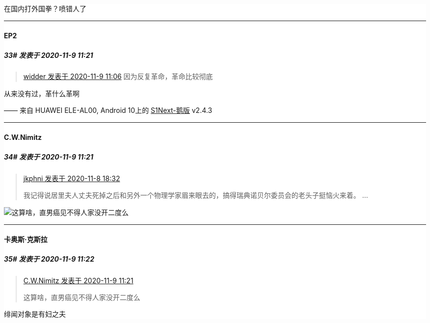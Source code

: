 


在国内打外国拳？喷错人了







*****

####  EP2  
##### 33#       发表于 2020-11-9 11:21



<blockquote><a href="httphttps://bbs.saraba1st.com/2b/forum.php?mod=redirect&amp;goto=findpost&amp;pid=49331770&amp;ptid=1971039" target="_blank">widder 发表于 2020-11-9 11:06</a>
因为反复革命，革命比较彻底</blockquote>
从来没有过，革什么革啊

—— 来自 HUAWEI ELE-AL00, Android 10上的 [S1Next-鹅版](https://github.com/ykrank/S1-Next/releases) v2.4.3







*****

####  C.W.Nimitz  
##### 34#       发表于 2020-11-9 11:21



<blockquote><a href="httphttps://bbs.saraba1st.com/2b/forum.php?mod=redirect&amp;goto=findpost&amp;pid=49331190&amp;ptid=1971039" target="_blank">jkphni 发表于 2020-11-8 18:32</a>

我记得说居里夫人丈夫死掉之后和另外一个物理学家眉来眼去的，搞得瑞典诺贝尔委员会的老头子挺恼火来着。 ...</blockquote>
<img src="https://static.saraba1st.com/image/smiley/face2017/106.png" referrerpolicy="no-referrer">这算啥，直男癌见不得人家没开二度么







*****

####  卡奥斯·克斯拉  
##### 35#       发表于 2020-11-9 11:22



<blockquote><a href="httphttps://bbs.saraba1st.com/2b/forum.php?mod=redirect&amp;goto=findpost&amp;pid=49332003&amp;ptid=1971039" target="_blank">C.W.Nimitz 发表于 2020-11-9 11:21</a>

这算啥，直男癌见不得人家没开二度么</blockquote>
绯闻对象是有妇之夫






